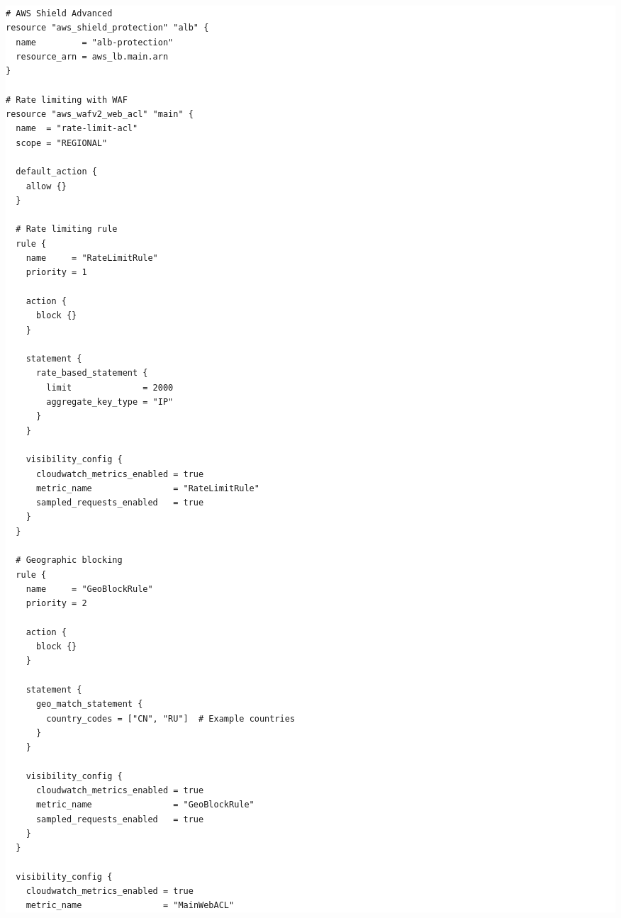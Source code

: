 ```hcl
# AWS Shield Advanced
resource "aws_shield_protection" "alb" {
  name         = "alb-protection"
  resource_arn = aws_lb.main.arn
}

# Rate limiting with WAF
resource "aws_wafv2_web_acl" "main" {
  name  = "rate-limit-acl"
  scope = "REGIONAL"

  default_action {
    allow {}
  }

  # Rate limiting rule
  rule {
    name     = "RateLimitRule"
    priority = 1

    action {
      block {}
    }

    statement {
      rate_based_statement {
        limit              = 2000
        aggregate_key_type = "IP"
      }
    }

    visibility_config {
      cloudwatch_metrics_enabled = true
      metric_name                = "RateLimitRule"
      sampled_requests_enabled   = true
    }
  }

  # Geographic blocking
  rule {
    name     = "GeoBlockRule"
    priority = 2

    action {
      block {}
    }

    statement {
      geo_match_statement {
        country_codes = ["CN", "RU"]  # Example countries
      }
    }

    visibility_config {
      cloudwatch_metrics_enabled = true
      metric_name                = "GeoBlockRule"
      sampled_requests_enabled   = true
    }
  }

  visibility_config {
    cloudwatch_metrics_enabled = true
    metric_name                = "MainWebACL"
```